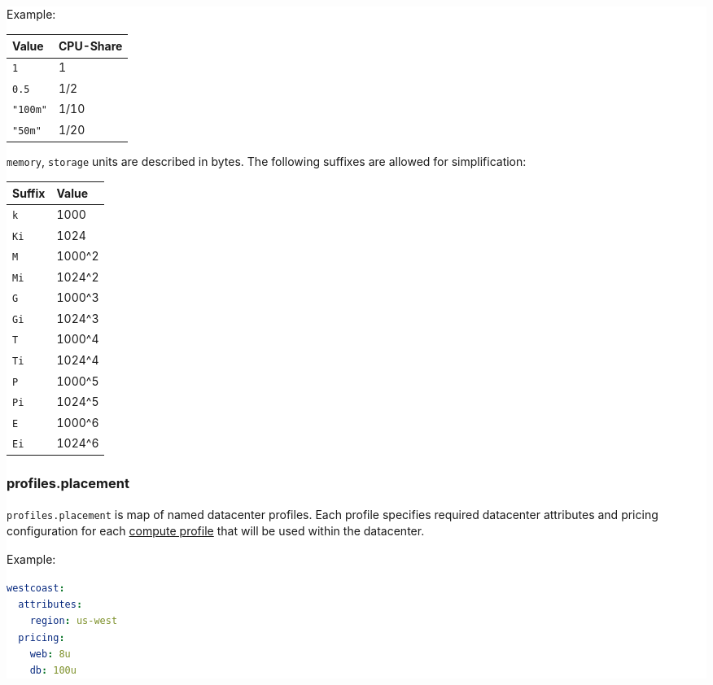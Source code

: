 Example:

| Value | CPU-Share |
| :--- | :--- |
| `1` | 1 |
| `0.5` | 1/2 |
| `"100m"` | 1/10 |
| `"50m"` | 1/20 |

`memory`, `storage` units are described in bytes. The following suffixes are allowed for simplification:

| Suffix | Value |
| :--- | :--- |
| `k` | 1000 |
| `Ki` | 1024 |
| `M` | 1000^2 |
| `Mi` | 1024^2 |
| `G` | 1000^3 |
| `Gi` | 1024^3 |
| `T` | 1000^4 |
| `Ti` | 1024^4 |
| `P` | 1000^5 |
| `Pi` | 1024^5 |
| `E` | 1000^6 |
| `Ei` | 1024^6 |

### profiles.placement

`profiles.placement` is map of named datacenter profiles. Each profile specifies required datacenter attributes and pricing configuration for each [compute profile](sdl.md#profilescompute) that will be used within the datacenter.

Example:

```yaml
westcoast:
  attributes:
    region: us-west
  pricing:
    web: 8u
    db: 100u
```
